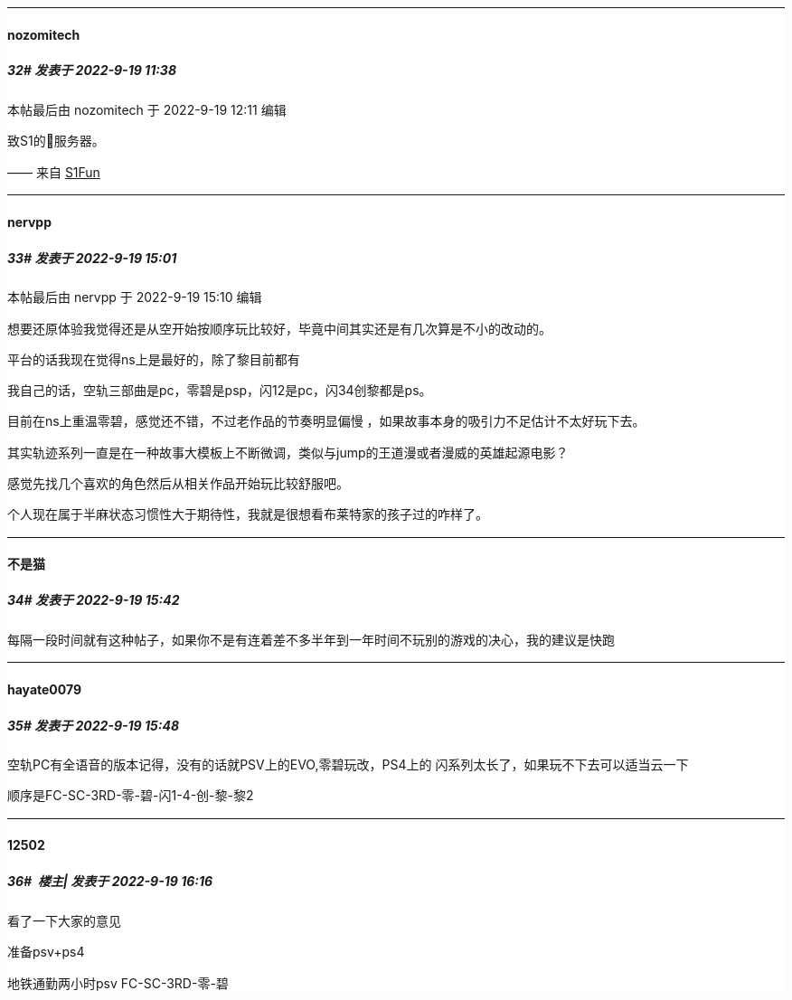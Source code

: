 *****

####  nozomitech  
##### 32#       发表于 2022-9-19 11:38

 本帖最后由 nozomitech 于 2022-9-19 12:11 编辑 

致S1的🥔服务器。

—— 来自 [S1Fun](https://s1fun.koalcat.com)

*****

####  nervpp  
##### 33#       发表于 2022-9-19 15:01

 本帖最后由 nervpp 于 2022-9-19 15:10 编辑 

想要还原体验我觉得还是从空开始按顺序玩比较好，毕竟中间其实还是有几次算是不小的改动的。

平台的话我现在觉得ns上是最好的，除了黎目前都有

我自己的话，空轨三部曲是pc，零碧是psp，闪12是pc，闪34创黎都是ps。

目前在ns上重温零碧，感觉还不错，不过老作品的节奏明显偏慢 ，如果故事本身的吸引力不足估计不太好玩下去。

其实轨迹系列一直是在一种故事大模板上不断微调，类似与jump的王道漫或者漫威的英雄起源电影？

感觉先找几个喜欢的角色然后从相关作品开始玩比较舒服吧。

个人现在属于半麻状态习惯性大于期待性，我就是很想看布莱特家的孩子过的咋样了。

*****

####  不是猫  
##### 34#       发表于 2022-9-19 15:42

每隔一段时间就有这种帖子，如果你不是有连着差不多半年到一年时间不玩别的游戏的决心，我的建议是快跑

*****

####  hayate0079  
##### 35#       发表于 2022-9-19 15:48

空轨PC有全语音的版本记得，没有的话就PSV上的EVO,零碧玩改，PS4上的 闪系列太长了，如果玩不下去可以适当云一下

顺序是FC-SC-3RD-零-碧-闪1-4-创-黎-黎2

*****

####  12502  
##### 36#         楼主| 发表于 2022-9-19 16:16

看了一下大家的意见

准备psv+ps4 

地铁通勤两小时psv FC-SC-3RD-零-碧
